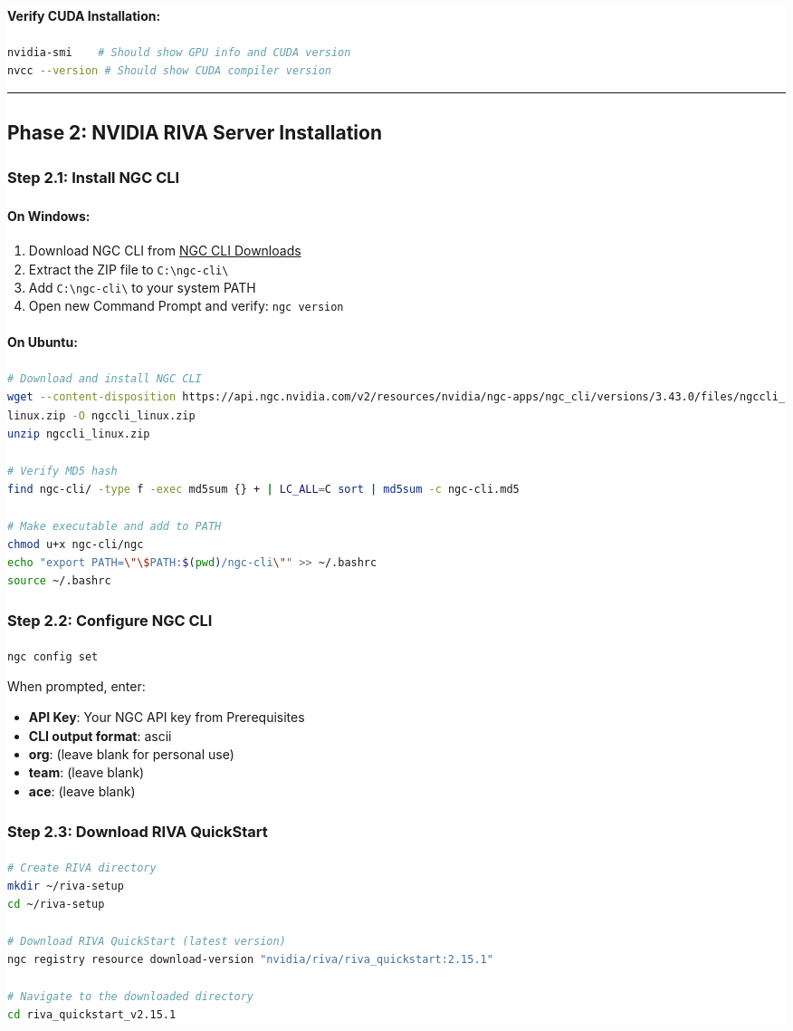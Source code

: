 #### Verify CUDA Installation:
```bash
nvidia-smi    # Should show GPU info and CUDA version
nvcc --version # Should show CUDA compiler version
```

---

## Phase 2: NVIDIA RIVA Server Installation

### Step 2.1: Install NGC CLI

#### On Windows:
1. Download NGC CLI from [NGC CLI Downloads](https://org.ngc.nvidia.com/setup/installers/cli)
2. Extract the ZIP file to `C:\ngc-cli\`
3. Add `C:\ngc-cli\` to your system PATH
4. Open new Command Prompt and verify: `ngc version`

#### On Ubuntu:
```bash
# Download and install NGC CLI
wget --content-disposition https://api.ngc.nvidia.com/v2/resources/nvidia/ngc-apps/ngc_cli/versions/3.43.0/files/ngccli_linux.zip -O ngccli_linux.zip
unzip ngccli_linux.zip

# Verify MD5 hash
find ngc-cli/ -type f -exec md5sum {} + | LC_ALL=C sort | md5sum -c ngc-cli.md5

# Make executable and add to PATH
chmod u+x ngc-cli/ngc
echo "export PATH=\"\$PATH:$(pwd)/ngc-cli\"" >> ~/.bashrc
source ~/.bashrc
```

### Step 2.2: Configure NGC CLI
```bash
ngc config set
```
When prompted, enter:
- **API Key**: Your NGC API key from Prerequisites
- **CLI output format**: ascii
- **org**: (leave blank for personal use)
- **team**: (leave blank)
- **ace**: (leave blank)

### Step 2.3: Download RIVA QuickStart

```bash
# Create RIVA directory
mkdir ~/riva-setup
cd ~/riva-setup

# Download RIVA QuickStart (latest version)
ngc registry resource download-version "nvidia/riva/riva_quickstart:2.15.1"

# Navigate to the downloaded directory
cd riva_quickstart_v2.15.1
```

